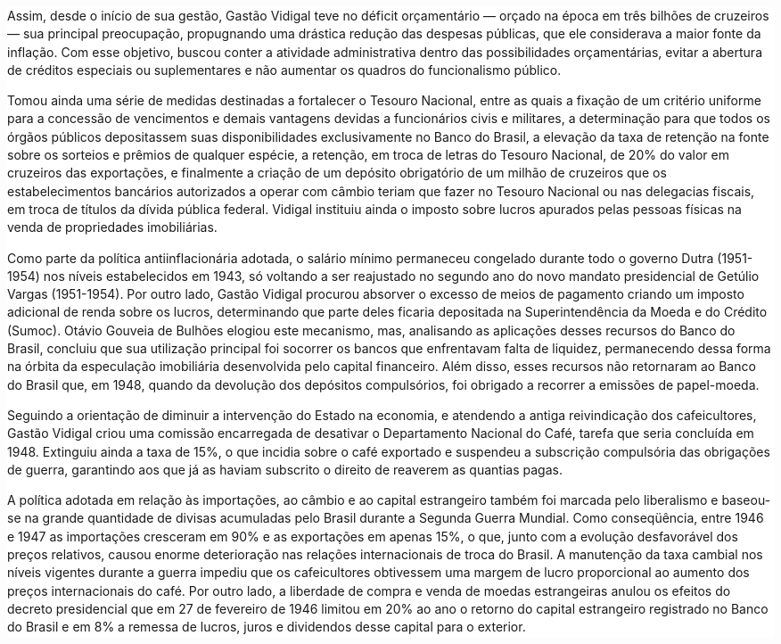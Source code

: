 Assim, desde o início de sua gestão, Gastão Vidigal teve no déficit
orçamentário — orçado na época em três bilhões de cruzeiros — sua
principal preocupação, propugnando uma drástica redução das despesas
públicas, que ele considerava a maior fonte da inflação. Com esse
objetivo, buscou conter a atividade administrativa dentro das
possibilidades orçamentárias, evitar a abertura de créditos especiais ou
suplementares e não aumentar os quadros do funcionalismo público.

Tomou ainda uma série de medidas destinadas a fortalecer o Tesouro
Nacional, entre as quais a fixação de um critério uniforme para a
concessão de vencimentos e demais vantagens devidas a funcionários civis
e militares, a determinação para que todos os órgãos públicos
depositassem suas disponibilidades exclusivamente no Banco do Brasil, a
elevação da taxa de retenção na fonte sobre os sorteios e prêmios de
qualquer espécie, a retenção, em troca de letras do Tesouro Nacional, de
20% do valor em cruzeiros das exportações, e finalmente a criação de um
depósito obrigatório de um milhão de cruzeiros que os estabelecimentos
bancários autorizados a operar com câmbio teriam que fazer no Tesouro
Nacional ou nas delegacias fiscais, em troca de títulos da dívida
pública federal. Vidigal instituiu ainda o imposto sobre lucros apurados
pelas pessoas físicas na venda de propriedades imobiliárias.

Como parte da política antiinflacionária adotada, o salário mínimo
permaneceu congelado durante todo o governo Dutra (1951-1954) nos níveis
estabelecidos em 1943, só voltando a ser reajustado no segundo ano do
novo mandato presidencial de Getúlio Vargas (1951-1954). Por outro lado,
Gastão Vidigal procurou absorver o excesso de meios de pagamento criando
um imposto adicional de renda sobre os lucros, determinando que parte
deles ficaria depositada na Superintendência da Moeda e do Crédito
(Sumoc). Otávio Gouveia de Bulhões elogiou este mecanismo, mas,
analisando as aplicações desses recursos do Banco do Brasil, concluiu
que sua utilização principal foi socorrer os bancos que enfrentavam
falta de liquidez, permanecendo dessa forma na órbita da especulação
imobiliária desenvolvida pelo capital financeiro. Além disso, esses
recursos não retornaram ao Banco do Brasil que, em 1948, quando da
devolução dos depósitos compulsórios, foi obrigado a recorrer a emissões
de papel-moeda.

Seguindo a orientação de diminuir a intervenção do Estado na economia, e
atendendo a antiga reivindicação dos cafeicultores, Gastão Vidigal criou
uma comissão encarregada de desativar o Departamento Nacional do Café,
tarefa que seria concluída em 1948. Extinguiu ainda a taxa de 15%, o que
incidia sobre o café exportado e suspendeu a subscrição compulsória das
obrigações de guerra, garantindo aos que já as haviam subscrito o
direito de reaverem as quantias pagas.

A política adotada em relação às importações, ao câmbio e ao capital
estrangeiro também foi marcada pelo liberalismo e baseou-se na grande
quantidade de divisas acumuladas pelo Brasil durante a Segunda Guerra
Mundial. Como conseqüência, entre 1946 e 1947 as importações cresceram
em 90% e as exportações em apenas 15%, o que, junto com a evolução
desfavorável dos preços relativos, causou enorme deterioração nas
relações internacionais de troca do Brasil. A manutenção da taxa cambial
nos níveis vigentes durante a guerra impediu que os cafeicultores
obtivessem uma margem de lucro proporcional ao aumento dos preços
internacionais do café. Por outro lado, a liberdade de compra e venda de
moedas estrangeiras anulou os efeitos do decreto presidencial que em 27
de fevereiro de 1946 limitou em 20% ao ano o retorno do capital
estrangeiro registrado no Banco do Brasil e em 8% a remessa de lucros,
juros e dividendos desse capital para o exterior.
